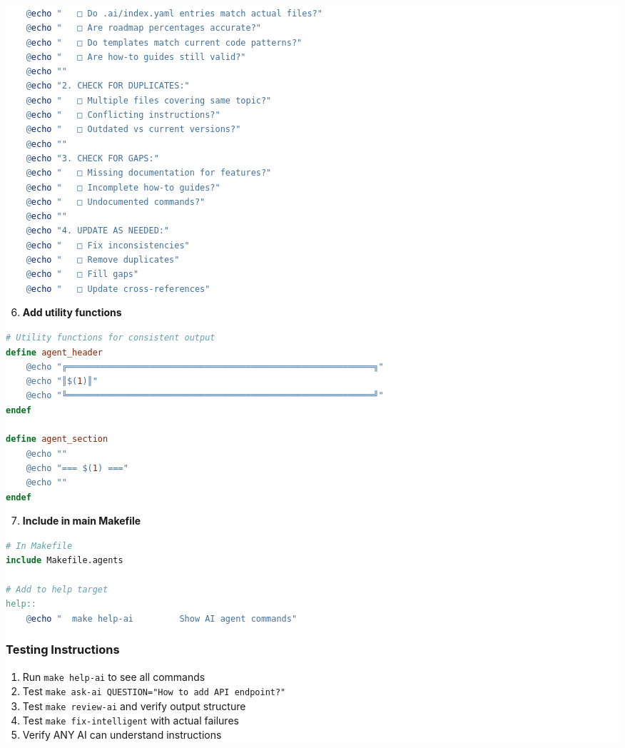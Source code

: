 ```makefile
	@echo "   □ Do .ai/index.yaml entries match actual files?"
	@echo "   □ Are roadmap percentages accurate?"
	@echo "   □ Do templates match current code patterns?"
	@echo "   □ Are how-to guides still valid?"
	@echo ""
	@echo "2. CHECK FOR DUPLICATES:"
	@echo "   □ Multiple files covering same topic?"
	@echo "   □ Conflicting instructions?"
	@echo "   □ Outdated vs current versions?"
	@echo ""
	@echo "3. CHECK FOR GAPS:"
	@echo "   □ Missing documentation for features?"
	@echo "   □ Incomplete how-to guides?"
	@echo "   □ Undocumented commands?"
	@echo ""
	@echo "4. UPDATE AS NEEDED:"
	@echo "   □ Fix inconsistencies"
	@echo "   □ Remove duplicates"
	@echo "   □ Fill gaps"
	@echo "   □ Update cross-references"
```

6. **Add utility functions**
```makefile
# Utility functions for consistent output
define agent_header
	@echo "╔════════════════════════════════════════════════════════════╗"
	@echo "║$(1)║"
	@echo "╚════════════════════════════════════════════════════════════╝"
endef

define agent_section
	@echo ""
	@echo "=== $(1) ==="
	@echo ""
endef
```

7. **Include in main Makefile**
```makefile
# In Makefile
include Makefile.agents

# Add to help target
help::
	@echo "  make help-ai         Show AI agent commands"
```

### Testing Instructions
1. Run `make help-ai` to see all commands
2. Test `make ask-ai QUESTION="How to add API endpoint?"`
3. Test `make review-ai` and verify output structure
4. Test `make fix-intelligent` with actual failures
5. Verify ANY AI can understand instructions
